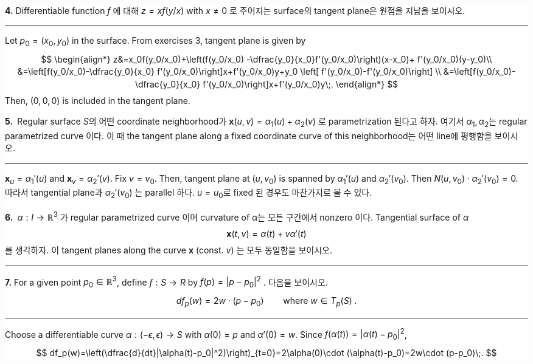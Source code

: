 
<b>4.</b> Differentiable function $f$ 에 대해 $z=xf(y/x)$ with $x \ne 0$ 로 주어지는 surface의 tangent plane은 원점을 지남을 보이시오.

---

Let $p_0=(x_0,\,y_0)$ in the surface. From exercises 3, tangent plane is given by
$$
\begin{align*}
z&=x_0f(y_0/x_0)+\left(f(y_0/x_0) -\dfrac{y_0}{x_0}f'(y_0/x_0)\right)(x-x_0)+ f'(y_0/x_0)(y-y_0)\\
&=\left[f(y_0/x_0)-\dfrac{y_0}{x_0} f'(y_0/x_0)\right]x+f'(y_0/x_0)y+y_0 \left[ f'(y_0/x_0)-f'(y_0/x_0)\right] \\
&=\left[f(y_0/x_0)-\dfrac{y_0}{x_0} f'(y_0/x_0)\right]x+f'(y_0/x_0)y\;.
\end{align*}
$$
Then, $(0,\,0,\,0)$ is included in the tangent plane.



<b>5. </b> Regular surface $S$의 어떤 coordinate neighborhood가 $\mathbf{x}(u,\,v)=\alpha_1 (u)+\alpha_2 (v)$ 로 parametrization 된다고 하자. 여기서 $\alpha_1,\,\alpha_2$는 regular parametrized curve 이다. 이 때 the tangent plane along a fixed coordinate curve of this neighborhood는 어떤 line에 평행함을 보이시오.

----

$\mathbf{x}_u={\alpha_1}'(u)$ and $\mathbf{x}_v={\alpha_2}'(v)$. Fix $v=v_0$. Then, tangent plane at $(u,\,v_0)$ is spanned by ${\alpha_1}'(u)$ and ${\alpha_2}'(v_0)$. Then $N(u,\,v_0)\cdot {\alpha_2}'(v_0)=0$. 따라서 tangential plane과 ${\alpha_2}'(v_0)$ 는 parallel 하다. $u=u_0$로 fixed 된 경우도 마찬가지로 볼 수 있다. 



<b>6. </b> $\alpha : I \to \mathbb{R}^3$ 가 regular parametrized curve 이며 curvature of $\alpha$는 모든 구간에서 nonzero 이다. Tangential surface of $\alpha$ 
$$
\mathbf{x} (t,\,v)=\alpha (t)+ v\alpha'(t)
$$
를 생각하자. 이 tangent planes along the curve $\mathbf{x}$ (const. $v$) 는 모두 동일함을 보이시오.

----





<b>7.</b> For a given point $p_0 \in \mathbb{R}^3$, define $f:S \to R$  by $f(p)=|p-p_0|^2$ . 다음을 보이시오.
$$
df_p (w)=2w\cdot (p-p_0)\qquad \text{where }w \in T_p(S)\;.
$$

---

Choose a differentiable curve $\alpha : (-\epsilon,\, \epsilon) \to S$ with $\alpha (0)=p$ and $\alpha' (0)=w$. Since $f(\alpha (t))=|\alpha(t)-p_0|^2$,
$$
df_p(w)=\left(\dfrac{d}{dt}|\alpha(t)-p_0|^2)\right)_{t=0}=2\alpha(0)\cdot (\alpha(t)-p_0)=2w\cdot (p-p_0)\;.
$$
